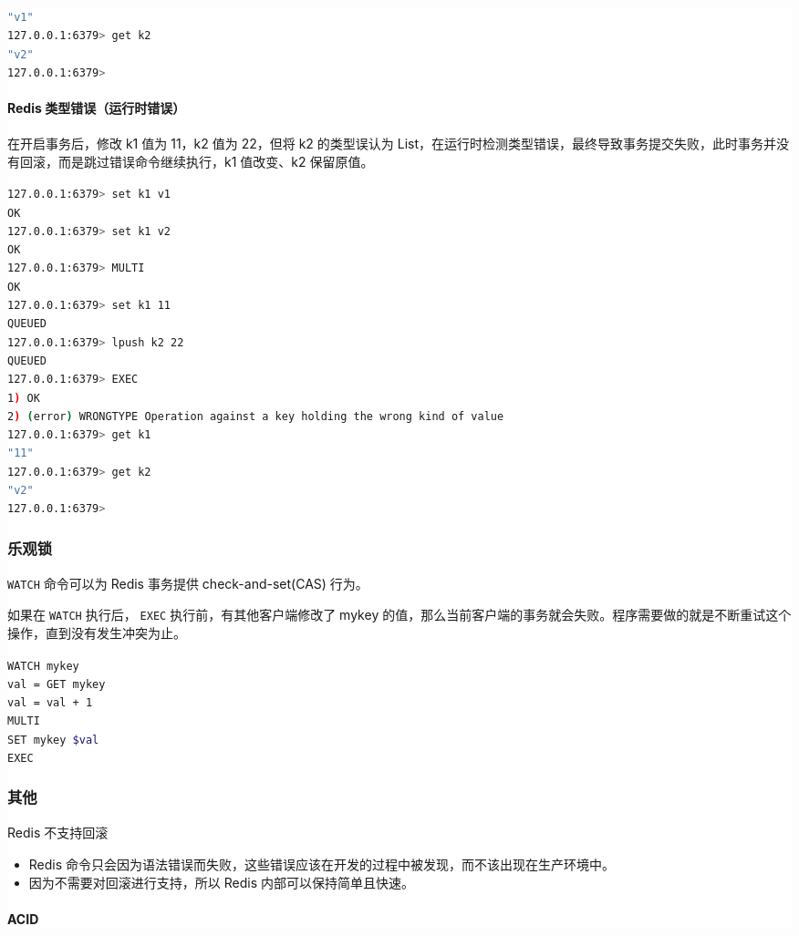 ```sh
"v1"
127.0.0.1:6379> get k2
"v2"
127.0.0.1:6379>
```

#### Redis 类型错误（运行时错误）

在开启事务后，修改 k1 值为 11，k2 值为 22，但将 k2 的类型误认为 List，在运行时检测类型错误，最终导致事务提交失败，此时事务并没有回滚，而是跳过错误命令继续执行，k1 值改变、k2 保留原值。

```sh
127.0.0.1:6379> set k1 v1
OK
127.0.0.1:6379> set k1 v2
OK
127.0.0.1:6379> MULTI
OK
127.0.0.1:6379> set k1 11
QUEUED
127.0.0.1:6379> lpush k2 22
QUEUED
127.0.0.1:6379> EXEC
1) OK
2) (error) WRONGTYPE Operation against a key holding the wrong kind of value
127.0.0.1:6379> get k1
"11"
127.0.0.1:6379> get k2
"v2"
127.0.0.1:6379>
```

### 乐观锁

`WATCH` 命令可以为 Redis 事务提供 check-and-set(CAS) 行为。

如果在 `WATCH` 执行后， `EXEC` 执行前，有其他客户端修改了 mykey 的值，那么当前客户端的事务就会失败。程序需要做的就是不断重试这个操作，直到没有发生冲突为止。

```sh
WATCH mykey
val = GET mykey
val = val + 1
MULTI
SET mykey $val
EXEC
```

### 其他

Redis 不支持回滚
- Redis 命令只会因为语法错误而失败，这些错误应该在开发的过程中被发现，而不该出现在生产环境中。
- 因为不需要对回滚进行支持，所以 Redis 内部可以保持简单且快速。

#### ACID
